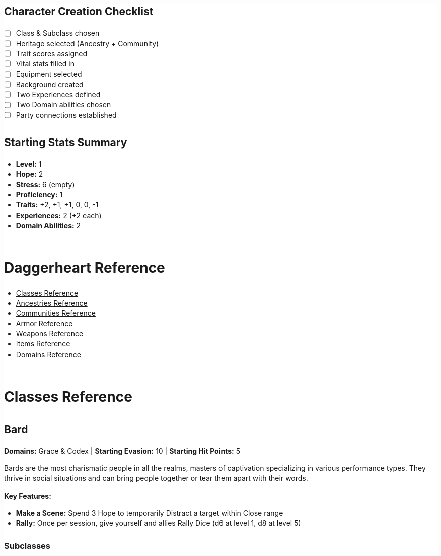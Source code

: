 ## Character Creation Checklist
- [ ] Class & Subclass chosen
- [ ] Heritage selected (Ancestry + Community)
- [ ] Trait scores assigned
- [ ] Vital stats filled in
- [ ] Equipment selected
- [ ] Background created
- [ ] Two Experiences defined
- [ ] Two Domain abilities chosen
- [ ] Party connections established

## Starting Stats Summary
- **Level:** 1
- **Hope:** 2
- **Stress:** 6 (empty)
- **Proficiency:** 1
- **Traits:** +2, +1, +1, 0, 0, -1
- **Experiences:** 2 (+2 each)
- **Domain Abilities:** 2

---

# Daggerheart Reference

- [Classes Reference](#Classes-Reference)
- [Ancestries Reference](#Ancestries-Reference)
- [Communities Reference](#Communities-Reference)
- [Armor Reference](#Armor-Reference)
- [Weapons Reference](https://hackmd.io/@CtkV0-WcRoWJsUBWCQFhdg/Hk9tg3cqlx)
- [Items Reference](https://hackmd.io/@CtkV0-WcRoWJsUBWCQFhdg/HJbkMh55xe)
- [Domains Reference](https://hackmd.io/@CtkV0-WcRoWJsUBWCQFhdg/B1rP7n5qlx)

---

# Classes Reference

## Bard
**Domains:** Grace & Codex | **Starting Evasion:** 10 | **Starting Hit Points:** 5

Bards are the most charismatic people in all the realms, masters of captivation specializing in various performance types. They thrive in social situations and can bring people together or tear them apart with their words.

**Key Features:**
- **Make a Scene:** Spend 3 Hope to temporarily Distract a target within Close range
- **Rally:** Once per session, give yourself and allies Rally Dice (d6 at level 1, d8 at level 5)

### Subclasses
